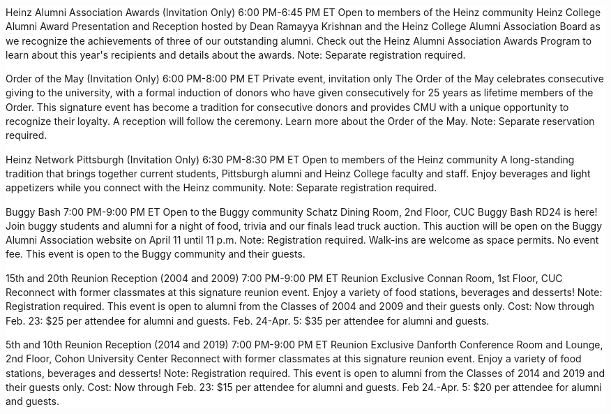
Heinz Alumni Association Awards (Invitation Only)
6:00 PM-6:45 PM ET
Open to members of the Heinz community
Heinz College Alumni Award Presentation and Reception hosted by Dean Ramayya Krishnan and the Heinz College Alumni Association Board as we recognize the achievements of three of our outstanding alumni. Check out the Heinz Alumni Association Awards Program to learn about this year's recipients and details about the awards. 
Note: Separate registration required.


Order of the May (Invitation Only)
6:00 PM-8:00 PM ET
Private event, invitation only
The Order of the May celebrates consecutive giving to the university, with a formal induction of donors who have given consecutively for 25 years as lifetime members of the Order. This signature event has become a tradition for consecutive donors and provides CMU with a unique opportunity to recognize their loyalty. A reception will follow the ceremony. Learn more about the Order of the May.
Note: Separate reservation required.

Heinz Network Pittsburgh (Invitation Only)
6:30 PM-8:30 PM ET
Open to members of the Heinz community
A long-standing tradition that brings together current students, Pittsburgh alumni and Heinz College faculty and staff. Enjoy beverages and light appetizers while you connect with the Heinz community.
Note: Separate registration required.

Buggy Bash
7:00 PM-9:00 PM ET
Open to the Buggy community
Schatz Dining Room, 2nd Floor, CUC
Buggy Bash RD24 is here! Join buggy students and alumni for a night of food, trivia and our finals lead truck auction. This auction will be open on the Buggy Alumni Association website on April 11 until 11 p.m.
Note: Registration required. Walk-ins are welcome as space permits. No event fee. This event is open to the Buggy community and their guests.

15th and 20th Reunion Reception (2004 and 2009)
7:00 PM-9:00 PM ET
Reunion Exclusive
Connan Room, 1st Floor, CUC
Reconnect with former classmates at this signature reunion event. Enjoy a variety of food stations, beverages and desserts! 
Note: Registration required. This event is open to alumni from the Classes of 2004 and 2009 and their guests only.
Cost: 
Now through Feb. 23: $25 per attendee for alumni and guests. 
Feb. 24-Apr. 5: $35 per attendee for alumni and guests. 

5th and 10th Reunion Reception (2014 and 2019)
7:00 PM-9:00 PM ET
Reunion Exclusive
Danforth Conference Room and Lounge, 2nd Floor, Cohon University Center
Reconnect with former classmates at this signature reunion event. Enjoy a variety of food stations, beverages and desserts! 
Note: Registration required. This event is open to alumni from the Classes of 2014 and 2019 and their guests only.
Cost: 
Now through Feb. 23: $15 per attendee for alumni and guests. 
Feb 24.-Apr. 5: $20 per attendee for alumni and guests. 
